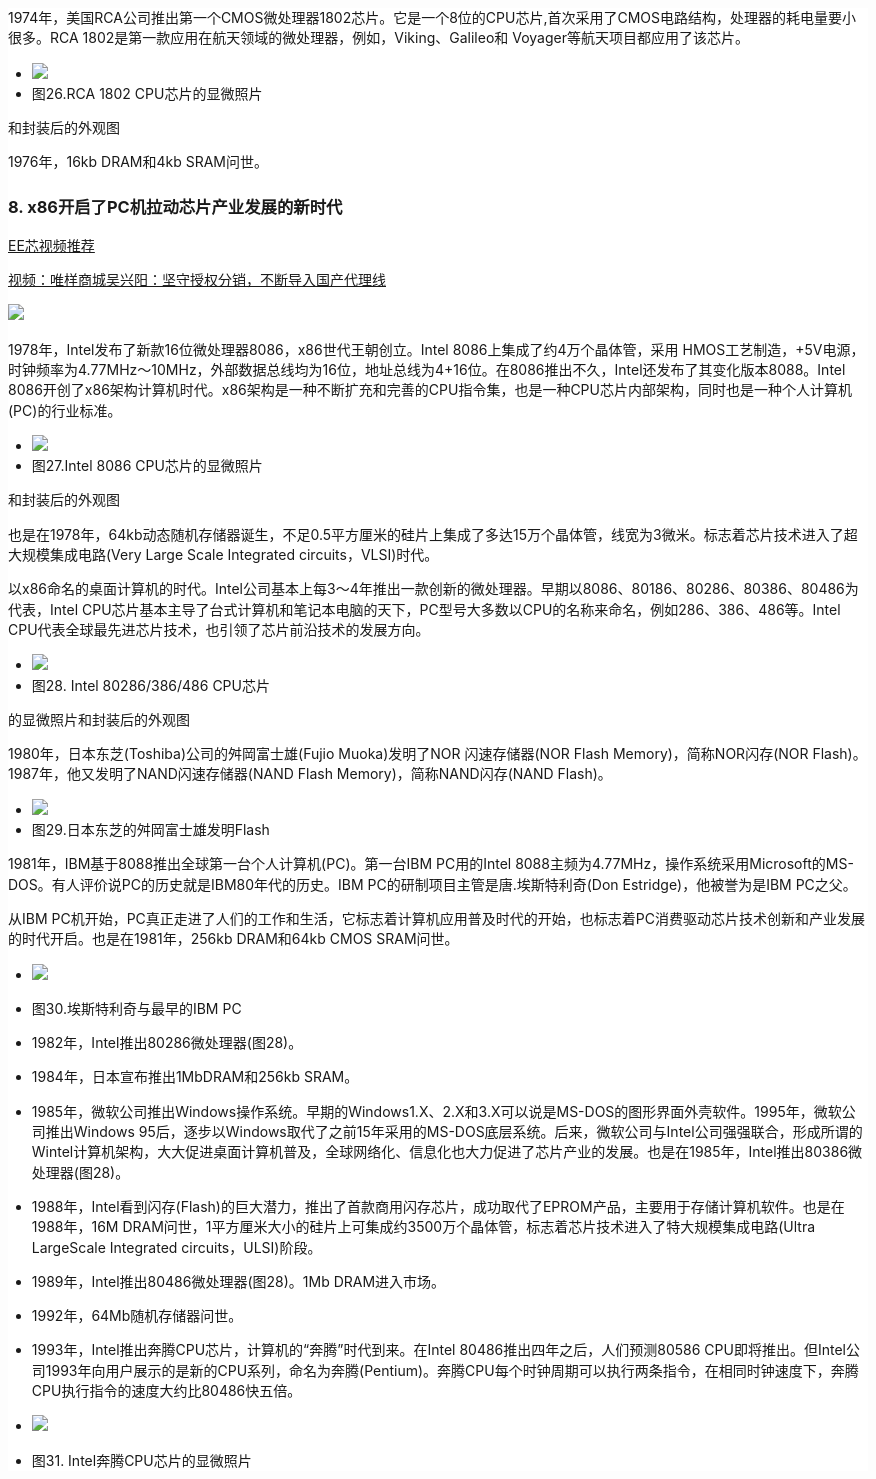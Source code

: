 1974年，美国RCA公司推出第一个CMOS微处理器1802芯片。它是一个8位的CPU芯片,首次采用了CMOS电路结构，处理器的耗电量要小很多。RCA 1802是第一款应用在航天领域的微处理器，例如，Viking、Galileo和 Voyager等航天项目都应用了该芯片。
- ![](http://mianbaoban-assets.oss-cn-shenzhen.aliyuncs.com/xinyu-images/MBXY-CR-7cbe2034c4f6f80674f8ddc33ebe3748.png)
- 图26.RCA 1802 CPU芯片的显微照片
 
和封装后的外观图
 
1976年，16kb DRAM和4kb SRAM问世。
 
### 8. x86开启了PC机拉动芯片产业发展的新时代
 
[EE芯视频推荐](https://u.eet-china.com/?xinyu)
 
[视频：唯样商城吴兴阳：坚守授权分销，不断导入国产代理线](https://u.eet-china.com/video/174?xinyu1)
 
[![](https://www.eet-china.com/static/image/mianbaoban/specialcolumn/video-btn.svg)](https://u.eet-china.com/video/174?xinyu1)
 
1978年，Intel发布了新款16位微处理器8086，x86世代王朝创立。Intel 8086上集成了约4万个晶体管，采用 HMOS工艺制造，+5V电源，时钟频率为4.77MHz～10MHz，外部数据总线均为16位，地址总线为4+16位。在8086推出不久，Intel还发布了其变化版本8088。Intel 8086开创了x86架构计算机时代。x86架构是一种不断扩充和完善的CPU指令集，也是一种CPU芯片内部架构，同时也是一种个人计算机(PC)的行业标准。
- ![](http://mianbaoban-assets.oss-cn-shenzhen.aliyuncs.com/xinyu-images/MBXY-CR-f4d25494b148b41c4bfcf7d35ba4070f.png)
- 图27.Intel 8086 CPU芯片的显微照片
 
和封装后的外观图  
 
也是在1978年，64kb动态随机存储器诞生，不足0.5平方厘米的硅片上集成了多达15万个晶体管，线宽为3微米。标志着芯片技术进入了超大规模集成电路(Very Large Scale Integrated circuits，VLSI)时代。
 
以x86命名的桌面计算机的时代。Intel公司基本上每3～4年推出一款创新的微处理器。早期以8086、80186、80286、80386、80486为代表，Intel CPU芯片基本主导了台式计算机和笔记本电脑的天下，PC型号大多数以CPU的名称来命名，例如286、386、486等。Intel CPU代表全球最先进芯片技术，也引领了芯片前沿技术的发展方向。
- ![](http://mianbaoban-assets.oss-cn-shenzhen.aliyuncs.com/xinyu-images/MBXY-CR-598ae58a0f77f3efc715d8863ca4e790.png)
- 图28. Intel 80286/386/486 CPU芯片
 
的显微照片和封装后的外观图  
 
1980年，日本东芝(Toshiba)公司的舛岡富士雄(Fujio Muoka)发明了NOR 闪速存储器(NOR Flash Memory)，简称NOR闪存(NOR Flash)。1987年，他又发明了NAND闪速存储器(NAND Flash Memory)，简称NAND闪存(NAND Flash)。
- ![](http://mianbaoban-assets.oss-cn-shenzhen.aliyuncs.com/xinyu-images/MBXY-CR-4d90a03e045748beab18acc5b3841e6d.png)
- 图29.日本东芝的舛岡富士雄发明Flash  
 
1981年，IBM基于8088推出全球第一台个人计算机(PC)。第一台IBM PC用的Intel 8088主频为4.77MHz，操作系统采用Microsoft的MS-DOS。有人评价说PC的历史就是IBM80年代的历史。IBM PC的研制项目主管是唐.埃斯特利奇(Don Estridge)，他被誉为是IBM PC之父。
 
从IBM PC机开始，PC真正走进了人们的工作和生活，它标志着计算机应用普及时代的开始，也标志着PC消费驱动芯片技术创新和产业发展的时代开启。也是在1981年，256kb DRAM和64kb CMOS SRAM问世。
- ![](http://mianbaoban-assets.oss-cn-shenzhen.aliyuncs.com/xinyu-images/MBXY-CR-6a8206c7fc709c8a159e5e2d631adf05.png)
- 图30.埃斯特利奇与最早的IBM PC  
 
- 1982年，Intel推出80286微处理器(图28)。
- 1984年，日本宣布推出1MbDRAM和256kb SRAM。
- 1985年，微软公司推出Windows操作系统。早期的Windows1.X、2.X和3.X可以说是MS-DOS的图形界面外壳软件。1995年，微软公司推出Windows 95后，逐步以Windows取代了之前15年采用的MS-DOS底层系统。后来，微软公司与Intel公司强强联合，形成所谓的Wintel计算机架构，大大促进桌面计算机普及，全球网络化、信息化也大力促进了芯片产业的发展。也是在1985年，Intel推出80386微处理器(图28)。
- 1988年，Intel看到闪存(Flash)的巨大潜力，推出了首款商用闪存芯片，成功取代了EPROM产品，主要用于存储计算机软件。也是在1988年，16M DRAM问世，1平方厘米大小的硅片上可集成约3500万个晶体管，标志着芯片技术进入了特大规模集成电路(Ultra LargeScale Integrated circuits，ULSI)阶段。
- 1989年，Intel推出80486微处理器(图28)。1Mb DRAM进入市场。
- 1992年，64Mb随机存储器问世。
- 1993年，Intel推出奔腾CPU芯片，计算机的“奔腾”时代到来。在Intel 80486推出四年之后，人们预测80586 CPU即将推出。但Intel公司1993年向用户展示的是新的CPU系列，命名为奔腾(Pentium)。奔腾CPU每个时钟周期可以执行两条指令，在相同时钟速度下，奔腾CPU执行指令的速度大约比80486快五倍。
- ![](http://mianbaoban-assets.oss-cn-shenzhen.aliyuncs.com/xinyu-images/MBXY-CR-5917ca92dfaab6ac786f77ba8dfea342.png)
- 图31. Intel奔腾CPU芯片的显微照片
 